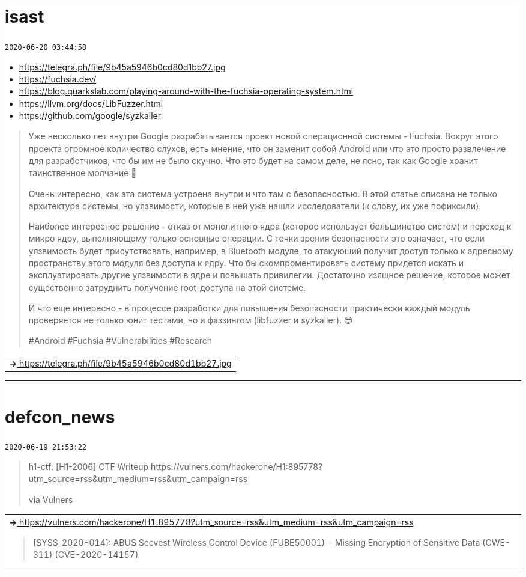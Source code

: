 
# isast
`2020-06-20 03:44:58`

* https://telegra.ph/file/9b45a5946b0cd80d1bb27.jpg
* https://fuchsia.dev/
* https://blog.quarkslab.com/playing-around-with-the-fuchsia-operating-system.html
* https://llvm.org/docs/LibFuzzer.html
* https://github.com/google/syzkaller

<blockquote>
​​Уже несколько лет внутри Google разрабатывается проект новой операционной системы - Fuchsia. Вокруг этого проекта огромное количество слухов, есть мнение, что он заменит собой Android или что это просто развлечение для разработчиков, что бы им не было скучно. Что это будет на самом деле, не ясно, так как Google хранит таинственное молчание 🤔

Очень интересно, как эта система устроена внутри и что там с безопасностью. В этой статье описана не только архитектура системы, но уязвимости, которые в ней уже нашли исследователи (к слову, их уже пофиксили). 

Наиболее интересное решение - отказ от монолитного ядра (которое использует большинство систем) и переход к микро ядру, выполняющему только основные операции. С точки зрения безопасности это означает, что если уязвимость будет присутствовать, например, в Bluetooth модуле, то атакующий получит доступ только к адресному пространству этого модуля без доступа к ядру. Что бы скомпроментировать систему придется искать и эксплуатировать другие уязвимости в ядре и повышать привилегии. Достаточно изящное решение, которое может существенно затруднить получение root-доступа на этой системе.

И что еще интересно - в процессе разработки для повышения безопасности практически каждый модуль проверяется не только юнит тестами, но и фаззингом (libfuzzer и syzkaller). 😎

&#35;Android &#35;Fuchsia &#35;Vulnerabilities &#35;Research
</blockquote>

<table><tr><td><b>→</b><a href="https://telegra.ph/file/9b45a5946b0cd80d1bb27.jpg">
https://telegra.ph/file/9b45a5946b0cd80d1bb27.jpg
</a>
</td></tr></table>

---

# defcon_news
`2020-06-19 21:53:22`

<blockquote>
h1-ctf: [H1-2006] CTF Writeup
https://vulners.com/hackerone/H1:895778?utm_source&#61;rss&amp;utm_medium&#61;rss&amp;utm_campaign&#61;rss

via Vulners
</blockquote>

<table><tr><td><b>→</b><a href="https://vulners.com/hackerone/H1:895778?utm_source=rss&utm_medium=rss&utm_campaign=rss">
https://vulners.com/hackerone/H1:895778?utm_source=rss&utm_medium=rss&utm_campaign=rss
</a>
<blockquote>

[SYSS_2020-014]: ABUS Secvest Wireless Control Device (FUBE50001) - Missing Encryption of Sensitive Data (CWE-311) (CVE-2020-14157)
